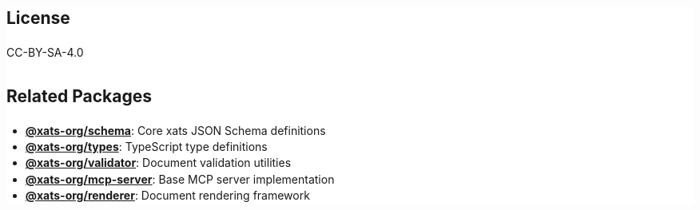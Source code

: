 ## License

CC-BY-SA-4.0

## Related Packages

- **[@xats-org/schema](../schema)**: Core xats JSON Schema definitions
- **[@xats-org/types](../types)**: TypeScript type definitions
- **[@xats-org/validator](../validator)**: Document validation utilities
- **[@xats-org/mcp-server](../mcp-server)**: Base MCP server implementation
- **[@xats-org/renderer](../renderer)**: Document rendering framework
